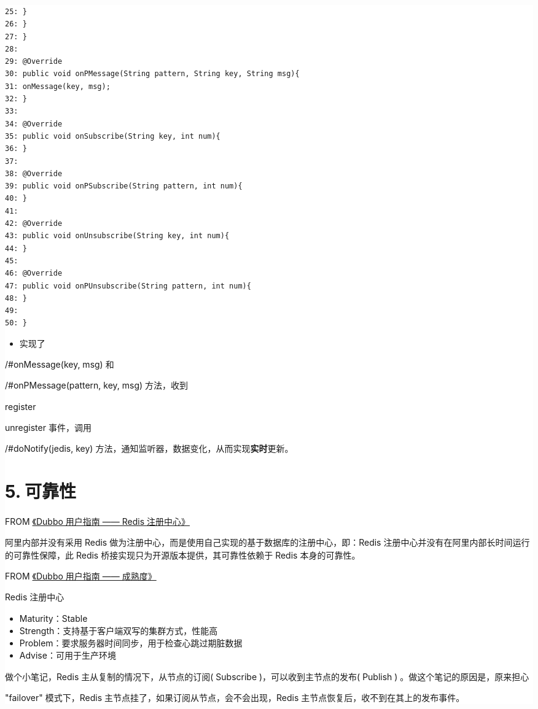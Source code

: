 ```
25: }
26: }
27: }
28:
29: @Override
30: public void onPMessage(String pattern, String key, String msg){
31: onMessage(key, msg);
32: }
33:
34: @Override
35: public void onSubscribe(String key, int num){
36: }
37:
38: @Override
39: public void onPSubscribe(String pattern, int num){
40: }
41:
42: @Override
43: public void onUnsubscribe(String key, int num){
44: }
45:
46: @Override
47: public void onPUnsubscribe(String pattern, int num){
48: }
49:
50: }
```

- 实现了

/#onMessage(key, msg)
和

/#onPMessage(pattern, key, msg)
方法，收到

register

unregister
事件，调用

/#doNotify(jedis, key)
方法，通知监听器，数据变化，从而实现**实时**更新。

# 5. 可靠性

FROM [《Dubbo 用户指南 —— Redis 注册中心》](http://dubbo.apache.org/zh-cn/docs/user/references/registry/redis.html)

阿里内部并没有采用 Redis 做为注册中心，而是使用自己实现的基于数据库的注册中心，即：Redis 注册中心并没有在阿里内部长时间运行的可靠性保障，此 Redis 桥接实现只为开源版本提供，其可靠性依赖于 Redis 本身的可靠性。

FROM [《Dubbo 用户指南 —— 成熟度》](http://dubbo.apache.org/zh-cn/docs/user/maturity.html)

Redis 注册中心

- Maturity：Stable
- Strength：支持基于客户端双写的集群方式，性能高
- Problem：要求服务器时间同步，用于检查心跳过期脏数据
- Advise：可用于生产环境

做个小笔记，Redis 主从复制的情况下，从节点的订阅( Subscribe )，可以收到主节点的发布( Publish ) 。做这个笔记的原因是，原来担心

"failover"
模式下，Redis 主节点挂了，如果订阅从节点，会不会出现，Redis 主节点恢复后，收不到在其上的发布事件。
